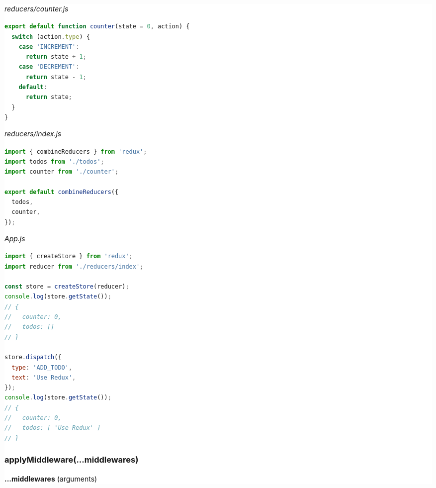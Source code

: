 _reducers/counter.js_

```js
export default function counter(state = 0, action) {
  switch (action.type) {
    case 'INCREMENT':
      return state + 1;
    case 'DECREMENT':
      return state - 1;
    default:
      return state;
  }
}
```

_reducers/index.js_

```js
import { combineReducers } from 'redux';
import todos from './todos';
import counter from './counter';

export default combineReducers({
  todos,
  counter,
});
```

_App.js_

```js
import { createStore } from 'redux';
import reducer from './reducers/index';

const store = createStore(reducer);
console.log(store.getState());
// {
//   counter: 0,
//   todos: []
// }

store.dispatch({
  type: 'ADD_TODO',
  text: 'Use Redux',
});
console.log(store.getState());
// {
//   counter: 0,
//   todos: [ 'Use Redux' ]
// }
```

### applyMiddleware(...middlewares)

**...middlewares** (arguments)
